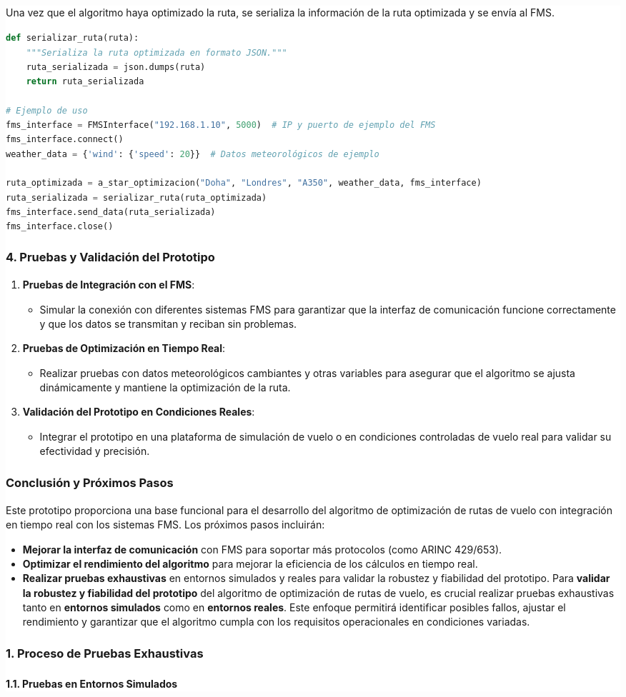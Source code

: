 Una vez que el algoritmo haya optimizado la ruta, se serializa la información de la ruta optimizada y se envía al FMS.

```python
def serializar_ruta(ruta):
    """Serializa la ruta optimizada en formato JSON."""
    ruta_serializada = json.dumps(ruta)
    return ruta_serializada

# Ejemplo de uso
fms_interface = FMSInterface("192.168.1.10", 5000)  # IP y puerto de ejemplo del FMS
fms_interface.connect()
weather_data = {'wind': {'speed': 20}}  # Datos meteorológicos de ejemplo

ruta_optimizada = a_star_optimizacion("Doha", "Londres", "A350", weather_data, fms_interface)
ruta_serializada = serializar_ruta(ruta_optimizada)
fms_interface.send_data(ruta_serializada)
fms_interface.close()
```

### **4. Pruebas y Validación del Prototipo**

1. **Pruebas de Integración con el FMS**:
   - Simular la conexión con diferentes sistemas FMS para garantizar que la interfaz de comunicación funcione correctamente y que los datos se transmitan y reciban sin problemas.

2. **Pruebas de Optimización en Tiempo Real**:
   - Realizar pruebas con datos meteorológicos cambiantes y otras variables para asegurar que el algoritmo se ajusta dinámicamente y mantiene la optimización de la ruta.

3. **Validación del Prototipo en Condiciones Reales**:
   - Integrar el prototipo en una plataforma de simulación de vuelo o en condiciones controladas de vuelo real para validar su efectividad y precisión.

### **Conclusión y Próximos Pasos**

Este prototipo proporciona una base funcional para el desarrollo del algoritmo de optimización de rutas de vuelo con integración en tiempo real con los sistemas FMS. Los próximos pasos incluirán:

- **Mejorar la interfaz de comunicación** con FMS para soportar más protocolos (como ARINC 429/653).
- **Optimizar el rendimiento del algoritmo** para mejorar la eficiencia de los cálculos en tiempo real.
- **Realizar pruebas exhaustivas** en entornos simulados y reales para validar la robustez y fiabilidad del prototipo.
Para **validar la robustez y fiabilidad del prototipo** del algoritmo de optimización de rutas de vuelo, es crucial realizar pruebas exhaustivas tanto en **entornos simulados** como en **entornos reales**. Este enfoque permitirá identificar posibles fallos, ajustar el rendimiento y garantizar que el algoritmo cumpla con los requisitos operacionales en condiciones variadas.

### **1. Proceso de Pruebas Exhaustivas**

#### **1.1. Pruebas en Entornos Simulados**
